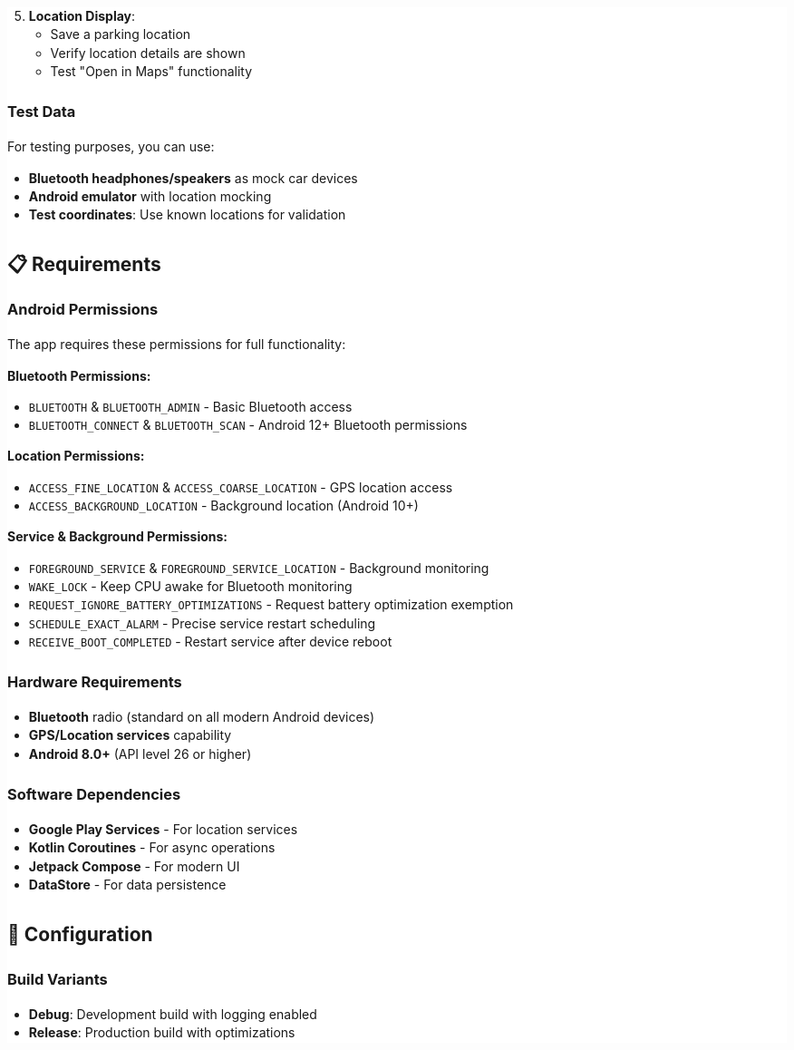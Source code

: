 5. **Location Display**:
   - Save a parking location
   - Verify location details are shown
   - Test "Open in Maps" functionality

### Test Data

For testing purposes, you can use:
- **Bluetooth headphones/speakers** as mock car devices
- **Android emulator** with location mocking
- **Test coordinates**: Use known locations for validation

## 📋 Requirements

### Android Permissions

The app requires these permissions for full functionality:

**Bluetooth Permissions:**
- `BLUETOOTH` & `BLUETOOTH_ADMIN` - Basic Bluetooth access
- `BLUETOOTH_CONNECT` & `BLUETOOTH_SCAN` - Android 12+ Bluetooth permissions

**Location Permissions:**
- `ACCESS_FINE_LOCATION` & `ACCESS_COARSE_LOCATION` - GPS location access
- `ACCESS_BACKGROUND_LOCATION` - Background location (Android 10+)

**Service & Background Permissions:**
- `FOREGROUND_SERVICE` & `FOREGROUND_SERVICE_LOCATION` - Background monitoring
- `WAKE_LOCK` - Keep CPU awake for Bluetooth monitoring
- `REQUEST_IGNORE_BATTERY_OPTIMIZATIONS` - Request battery optimization exemption
- `SCHEDULE_EXACT_ALARM` - Precise service restart scheduling
- `RECEIVE_BOOT_COMPLETED` - Restart service after device reboot

### Hardware Requirements

- **Bluetooth** radio (standard on all modern Android devices)
- **GPS/Location services** capability
- **Android 8.0+** (API level 26 or higher)

### Software Dependencies

- **Google Play Services** - For location services
- **Kotlin Coroutines** - For async operations
- **Jetpack Compose** - For modern UI
- **DataStore** - For data persistence

## 🔧 Configuration

### Build Variants

- **Debug**: Development build with logging enabled
- **Release**: Production build with optimizations
